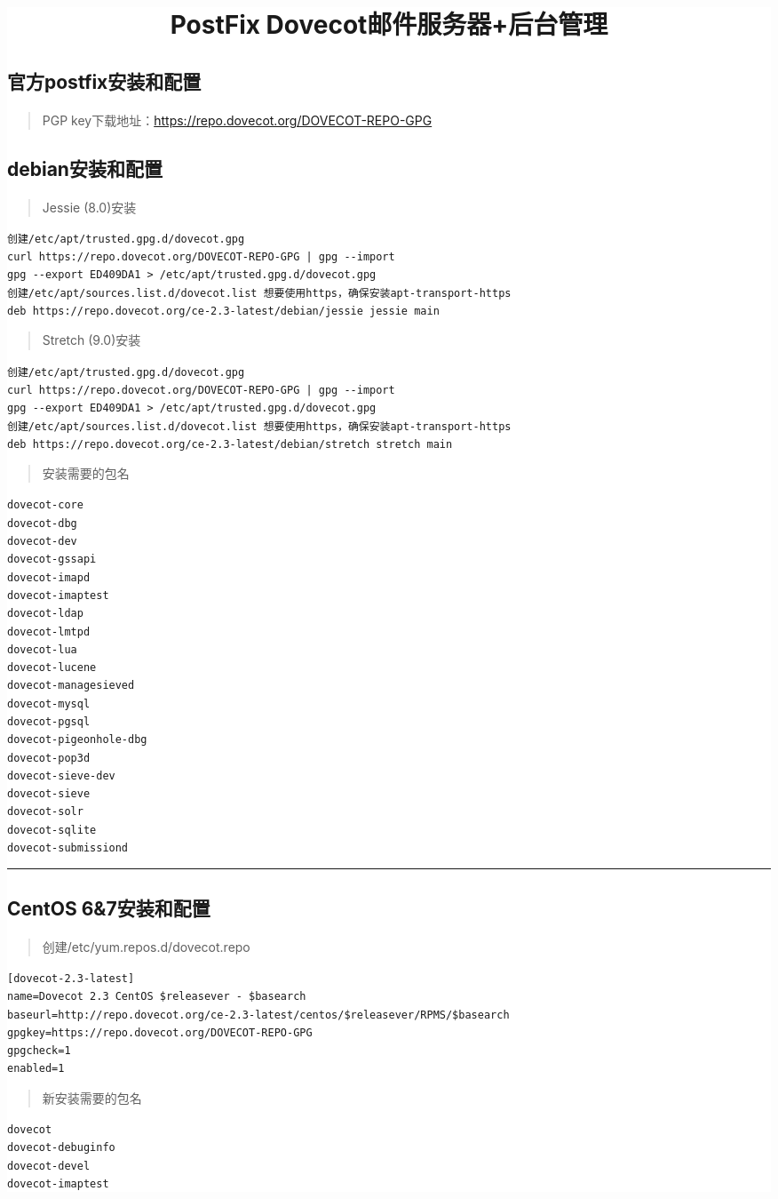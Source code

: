 <h1 style="text-align:center">PostFix Dovecot邮件服务器+后台管理</h1>

## 官方postfix安装和配置

> PGP key下载地址：https://repo.dovecot.org/DOVECOT-REPO-GPG

## debian安装和配置

> Jessie (8.0)安装
```
创建/etc/apt/trusted.gpg.d/dovecot.gpg
curl https://repo.dovecot.org/DOVECOT-REPO-GPG | gpg --import
gpg --export ED409DA1 > /etc/apt/trusted.gpg.d/dovecot.gpg
创建/etc/apt/sources.list.d/dovecot.list 想要使用https，确保安装apt-transport-https
deb https://repo.dovecot.org/ce-2.3-latest/debian/jessie jessie main
```
>  Stretch (9.0)安装
```
创建/etc/apt/trusted.gpg.d/dovecot.gpg
curl https://repo.dovecot.org/DOVECOT-REPO-GPG | gpg --import
gpg --export ED409DA1 > /etc/apt/trusted.gpg.d/dovecot.gpg
创建/etc/apt/sources.list.d/dovecot.list 想要使用https，确保安装apt-transport-https
deb https://repo.dovecot.org/ce-2.3-latest/debian/stretch stretch main
```
>安装需要的包名
```
dovecot-core
dovecot-dbg
dovecot-dev
dovecot-gssapi
dovecot-imapd
dovecot-imaptest
dovecot-ldap
dovecot-lmtpd
dovecot-lua
dovecot-lucene
dovecot-managesieved
dovecot-mysql
dovecot-pgsql
dovecot-pigeonhole-dbg
dovecot-pop3d
dovecot-sieve-dev
dovecot-sieve
dovecot-solr
dovecot-sqlite
dovecot-submissiond
```
***
##  CentOS 6&7安装和配置
> 创建/etc/yum.repos.d/dovecot.repo
```
[dovecot-2.3-latest]
name=Dovecot 2.3 CentOS $releasever - $basearch
baseurl=http://repo.dovecot.org/ce-2.3-latest/centos/$releasever/RPMS/$basearch
gpgkey=https://repo.dovecot.org/DOVECOT-REPO-GPG
gpgcheck=1
enabled=1
```
>新安装需要的包名
```
dovecot
dovecot-debuginfo
dovecot-devel
dovecot-imaptest
```